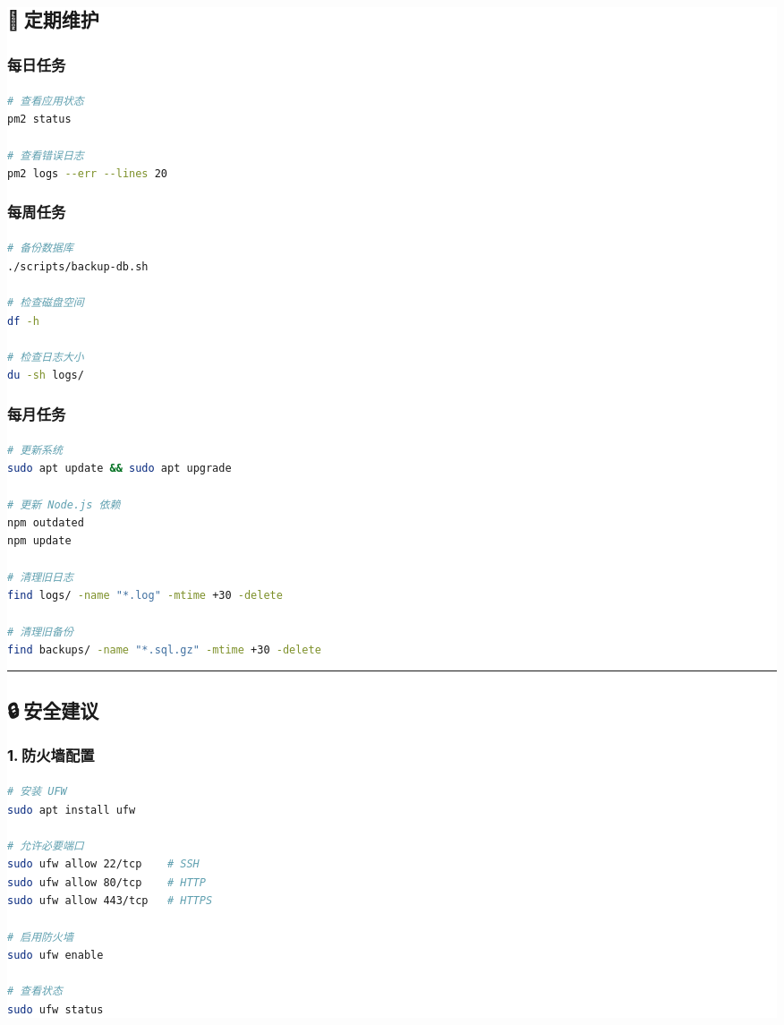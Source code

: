 
## 📝 定期维护

### 每日任务

```bash
# 查看应用状态
pm2 status

# 查看错误日志
pm2 logs --err --lines 20
```

### 每周任务

```bash
# 备份数据库
./scripts/backup-db.sh

# 检查磁盘空间
df -h

# 检查日志大小
du -sh logs/
```

### 每月任务

```bash
# 更新系统
sudo apt update && sudo apt upgrade

# 更新 Node.js 依赖
npm outdated
npm update

# 清理旧日志
find logs/ -name "*.log" -mtime +30 -delete

# 清理旧备份
find backups/ -name "*.sql.gz" -mtime +30 -delete
```

---

## 🔒 安全建议

### 1. 防火墙配置

```bash
# 安装 UFW
sudo apt install ufw

# 允许必要端口
sudo ufw allow 22/tcp    # SSH
sudo ufw allow 80/tcp    # HTTP
sudo ufw allow 443/tcp   # HTTPS

# 启用防火墙
sudo ufw enable

# 查看状态
sudo ufw status
```

